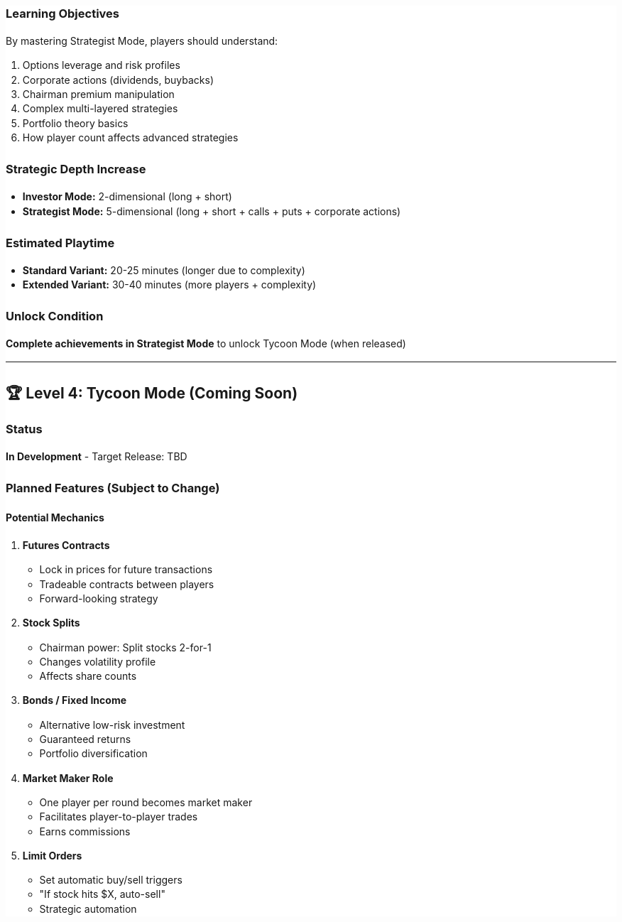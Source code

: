 ### Learning Objectives
By mastering Strategist Mode, players should understand:
1. Options leverage and risk profiles
2. Corporate actions (dividends, buybacks)
3. Chairman premium manipulation
4. Complex multi-layered strategies
5. Portfolio theory basics
6. How player count affects advanced strategies

### Strategic Depth Increase
- **Investor Mode:** 2-dimensional (long + short)
- **Strategist Mode:** 5-dimensional (long + short + calls + puts + corporate actions)

### Estimated Playtime
- **Standard Variant:** 20-25 minutes (longer due to complexity)
- **Extended Variant:** 30-40 minutes (more players + complexity)

### Unlock Condition
**Complete achievements in Strategist Mode** to unlock Tycoon Mode (when released)

---

## 🏆 Level 4: Tycoon Mode (Coming Soon)

### Status
**In Development** - Target Release: TBD

### Planned Features (Subject to Change)

#### Potential Mechanics
1. **Futures Contracts**
   - Lock in prices for future transactions
   - Tradeable contracts between players
   - Forward-looking strategy

2. **Stock Splits**
   - Chairman power: Split stocks 2-for-1
   - Changes volatility profile
   - Affects share counts

3. **Bonds / Fixed Income**
   - Alternative low-risk investment
   - Guaranteed returns
   - Portfolio diversification

4. **Market Maker Role**
   - One player per round becomes market maker
   - Facilitates player-to-player trades
   - Earns commissions

5. **Limit Orders**
   - Set automatic buy/sell triggers
   - "If stock hits $X, auto-sell"
   - Strategic automation
